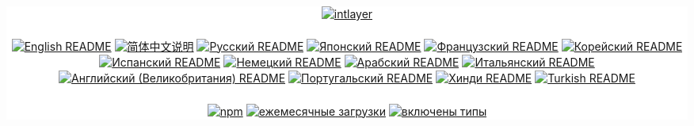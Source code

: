 <div align="center">
  <a href="https://intlayer.org">
    <img src="https://raw.githubusercontent.com/aymericzip/intlayer/572ae9c9acafb74307b81530c1931a8e98990aef/docs/assets/logo.png" width="500" alt="intlayer" />
  </a>
</div>

<div align="center">
  <br/>
  <a href="https://github.com/aymericzip/intlayer/blob/main/readme.md"><img src="https://img.shields.io/badge/English-README-656d76?style=for-the-badge" alt="English README" /></a>
  <a href="https://github.com/aymericzip/intlayer/blob/main/docs/docs/zh/readme.md"><img src="https://img.shields.io/badge/简体中文-说明-656d76?style=for-the-badge" alt="简体中文说明" /></a>
  <a href="https://github.com/aymericzip/intlayer/blob/main/docs/docs/ru/readme.md"><img src="https://img.shields.io/badge/Русский-README-0969da?style=for-the-badge" alt="Русский README" /></a>
  <a href="https://github.com/aymericzip/intlayer/blob/main/docs/docs/ja/readme.md"><img src="https://img.shields.io/badge/日本語-README-656d76?style=for-the-badge" alt="Японский README" /></a>
  <a href="https://github.com/aymericzip/intlayer/blob/main/docs/docs/fr/readme.md"><img src="https://img.shields.io/badge/Français-README-656d76?style=for-the-badge" alt="Французский README" /></a>
  <a href="https://github.com/aymericzip/intlayer/blob/main/docs/docs/ko/readme.md"><img src="https://img.shields.io/badge/한국어-README-656d76?style=for-the-badge" alt="Корейский README" /></a>
  <a href="https://github.com/aymericzip/intlayer/blob/main/docs/docs/es/readme.md"><img src="https://img.shields.io/badge/Испанский-README-656d76?style=for-the-badge" alt="Испанский README" /></a>
  <a href="https://github.com/aymericzip/intlayer/blob/main/docs/docs/de/readme.md"><img src="https://img.shields.io/badge/Немецкий-README-656d76?style=for-the-badge" alt="Немецкий README" /></a>
  <a href="https://github.com/aymericzip/intlayer/blob/main/docs/docs/ar/readme.md"><img src="https://img.shields.io/badge/Арабский-README-656d76?style=for-the-badge" alt="Арабский README" /></a>
  <a href="https://github.com/aymericzip/intlayer/blob/main/docs/docs/it/readme.md"><img src="https://img.shields.io/badge/Итальянский-README-656d76?style=for-the-badge" alt="Итальянский README" /></a>
  <a href="https://github.com/aymericzip/intlayer/blob/main/docs/docs/en-GB/readme.md"><img src="https://img.shields.io/badge/Английский (Великобритания)-README-656d76?style=for-the-badge" alt="Английский (Великобритания) README" /></a>
  <a href="https://github.com/aymericzip/intlayer/blob/main/docs/docs/pt/readme.md"><img src="https://img.shields.io/badge/Португальский-README-656d76?style=for-the-badge" alt="Португальский README" /></a>
  <a href="https://github.com/aymericzip/intlayer/blob/main/docs/docs/hi/readme.md"><img src="https://img.shields.io/badge/Хинди-README-656d76?style=for-the-badge" alt="Хинди README" /></a>
  <a href="https://github.com/aymericzip/intlayer/blob/main/docs/docs/tr/readme.md"><img src="https://img.shields.io/badge/Turkish-README-656d76?style=for-the-badge" alt="Turkish README" /></a>
</div>

<div align="center">
  <br/>
  <a href="https://www.npmjs.com/package/intlayer" target="blank"><img
    align="center"
    alt="npm"
    src="https://img.shields.io/npm/v/intlayer.svg?labelColor=49516F&color=8994BC&style=for-the-badge"
    height="30" /></a>
  <a href="https://npmjs.org/package/intlayer" target="blank"><img
      align="center"
      src="https://img.shields.io/npm/dm/intlayer?labelColor=49516F&color=8994BC&style=for-the-badge"
      alt="ежемесячные загрузки"
      height="30"
    /></a>
  <a href="https://npmjs.org/package/intlayer" target="blank"><img
      align="center"
      src="https://img.shields.io/npm/types/intlayer?label=types%20included&labelColor=49516F&color=8994BC&style=for-the-badge"
      alt="включены типы"
      height="30"
    /></a>
</div>
